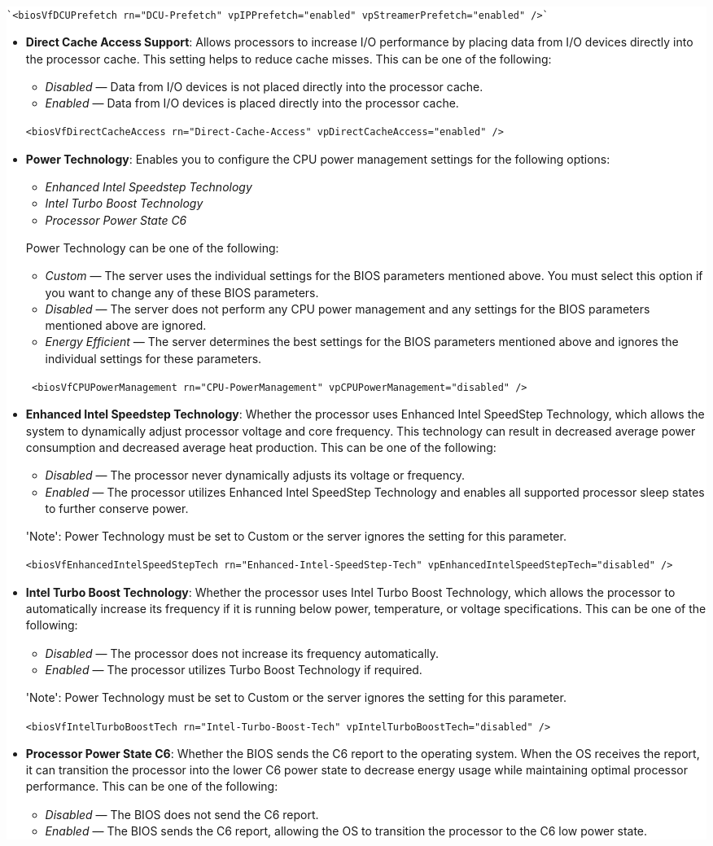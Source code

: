 	`<biosVfDCUPrefetch rn="DCU-Prefetch" vpIPPrefetch="enabled" vpStreamerPrefetch="enabled" />`

- **Direct Cache Access Support**: Allows processors to increase I/O performance by placing data from I/O devices directly into the processor cache. This setting helps to reduce cache misses. This can be one of the following:
	- *Disabled* — Data from I/O devices is not placed directly into the processor cache.
	- *Enabled* — Data from I/O devices is placed directly into the processor cache.

	`<biosVfDirectCacheAccess rn="Direct-Cache-Access" vpDirectCacheAccess="enabled" />`

- **Power Technology**: Enables you to configure the CPU power management settings for the following options:
	- *Enhanced Intel Speedstep Technology*
	- *Intel Turbo Boost Technology*
	- *Processor Power State C6*

	Power Technology can be one of the following:
	- *Custom* — The server uses the individual settings for the BIOS parameters mentioned above. You must select this option if you want to change any of these BIOS parameters.
	- *Disabled* — The server does not perform any CPU power management and any settings for the BIOS parameters mentioned above are ignored.
	- *Energy Efficient* — The server determines the best settings for the BIOS parameters mentioned above and ignores the individual settings for these parameters.

	` <biosVfCPUPowerManagement rn="CPU-PowerManagement" vpCPUPowerManagement="disabled" />`

- **Enhanced Intel Speedstep Technology**: Whether the processor uses Enhanced Intel SpeedStep Technology, which allows the system to dynamically adjust processor voltage and core frequency. This technology can result in decreased average power consumption and decreased average heat production. This can be one of the following:
	- *Disabled* — The processor never dynamically adjusts its voltage or frequency.
	- *Enabled* — The processor utilizes Enhanced Intel SpeedStep Technology and enables all supported processor sleep states to further conserve power.
	
	'Note':
	Power Technology must be set to Custom or the server ignores the setting for this parameter.

	`<biosVfEnhancedIntelSpeedStepTech rn="Enhanced-Intel-SpeedStep-Tech" vpEnhancedIntelSpeedStepTech="disabled" />`

- **Intel Turbo Boost Technology**: Whether the processor uses Intel Turbo Boost Technology, which allows the processor to automatically increase its frequency if it is running below power, temperature, or voltage specifications. This can be one of the following:
	- *Disabled* — The processor does not increase its frequency automatically.
	- *Enabled* — The processor utilizes Turbo Boost Technology if required.
	
	'Note':
	Power Technology must be set to Custom or the server ignores the setting for this parameter.

	`<biosVfIntelTurboBoostTech rn="Intel-Turbo-Boost-Tech" vpIntelTurboBoostTech="disabled" />`

- **Processor Power State C6**: Whether the BIOS sends the C6 report to the operating system. When the OS receives the report, it can transition the processor into the lower C6 power state to decrease energy usage while maintaining optimal processor performance. This can be one of the following:
	- *Disabled* — The BIOS does not send the C6 report.
	- *Enabled* — The BIOS sends the C6 report, allowing the OS to transition the processor to the C6 low power state.
	
